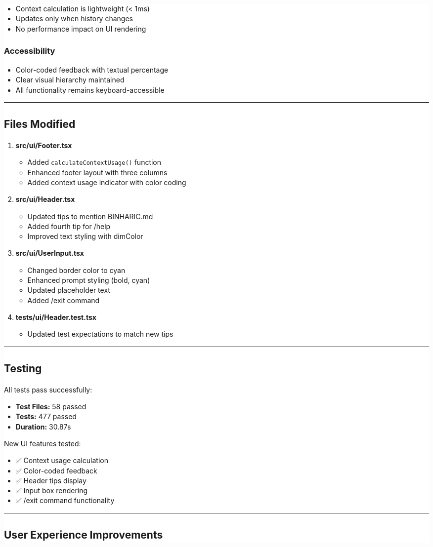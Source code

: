 - Context calculation is lightweight (< 1ms)
- Updates only when history changes
- No performance impact on UI rendering

### Accessibility

- Color-coded feedback with textual percentage
- Clear visual hierarchy maintained
- All functionality remains keyboard-accessible

---

## Files Modified

1. **src/ui/Footer.tsx**
    - Added `calculateContextUsage()` function
    - Enhanced footer layout with three columns
    - Added context usage indicator with color coding

2. **src/ui/Header.tsx**
    - Updated tips to mention BINHARIC.md
    - Added fourth tip for /help
    - Improved text styling with dimColor

3. **src/ui/UserInput.tsx**
    - Changed border color to cyan
    - Enhanced prompt styling (bold, cyan)
    - Updated placeholder text
    - Added /exit command

4. **tests/ui/Header.test.tsx**
    - Updated test expectations to match new tips

---

## Testing

All tests pass successfully:

- **Test Files:** 58 passed
- **Tests:** 477 passed
- **Duration:** 30.87s

New UI features tested:

- ✅ Context usage calculation
- ✅ Color-coded feedback
- ✅ Header tips display
- ✅ Input box rendering
- ✅ /exit command functionality

---

## User Experience Improvements
